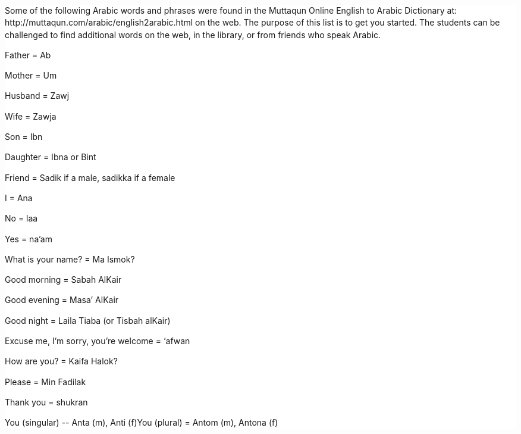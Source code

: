 </p>
<p>
  Some of the following Arabic words and phrases were found in the Muttaqun Online English to Arabic Dictionary at: http://muttaqun.com/arabic/english2arabic.html on the web. The purpose of this list is to get you started. The students can be challenged to find additional words on the web, in the library, or from friends who speak Arabic.
 </p>
<p>
  Father = Ab
 </p>
 <p>
  Mother = Um
 </p>
 <p>
  Husband = Zawj
 </p>
 <p>
  Wife = Zawja
 </p>
 <p>
  Son = Ibn
 </p>
 <p>
  Daughter = Ibna or Bint
 </p>
 <p>
  Friend = Sadik if a male, sadikka if a female
 </p>
 <p>
  I = Ana
 </p>
 <p>
  No = laa
 </p>
 <p>
  Yes = na’am
 </p>
 <p>
  What is your name? = Ma Ismok?
 </p>
 <p>
  Good morning = Sabah AlKair
 </p>
 <p>
  Good evening = Masa’ AlKair
 </p>
 <p>
  Good night = Laila Tiaba (or Tisbah alKair)
 </p>
 <p>
  Excuse me, I’m sorry, you’re welcome = ‘afwan
 </p>
 <p>
  How are you? = Kaifa Halok?
 </p>
 <p>
  Please = Min Fadilak
 </p>
 <p>
  Thank you = shukran
 </p>
 <p>
  You (singular) -- Anta (m), Anti (f)You (plural) = Antom (m), Antona (f)
 </p>